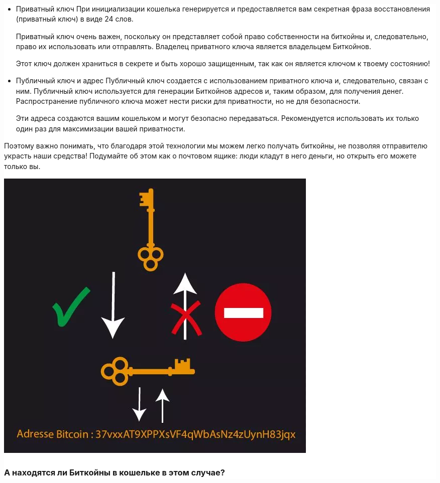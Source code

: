 - Приватный ключ
  При инициализации кошелька генерируется и предоставляется вам секретная фраза восстановления (приватный ключ) в виде 24 слов.

  Приватный ключ очень важен, поскольку он представляет собой право собственности на биткойны и, следовательно, право их использовать или отправлять. Владелец приватного ключа является владельцем Биткойнов.

  Этот ключ должен храниться в секрете и быть хорошо защищенным, так как он является ключом к твоему состоянию!

- Публичный ключ и адрес
  Публичный ключ создается с использованием приватного ключа и, следовательно, связан с ним. Публичный ключ используется для генерации Биткойнов адресов и, таким образом, для получения денег. Распространение публичного ключа может нести риски для приватности, но не для безопасности.

  Эти адреса создаются вашим кошельком и могут безопасно передаваться. Рекомендуется использовать их только один раз для максимизации вашей приватности.

Поэтому важно понимать, что благодаря этой технологии мы можем легко получать биткойны, не позволяя отправителю украсть наши средства! Подумайте об этом как о почтовом ящике: люди кладут в него деньги, но открыть его можете только вы.

![image](assets/en/chapter5/4.webp)

### А находятся ли Биткойны в кошельке в этом случае?
